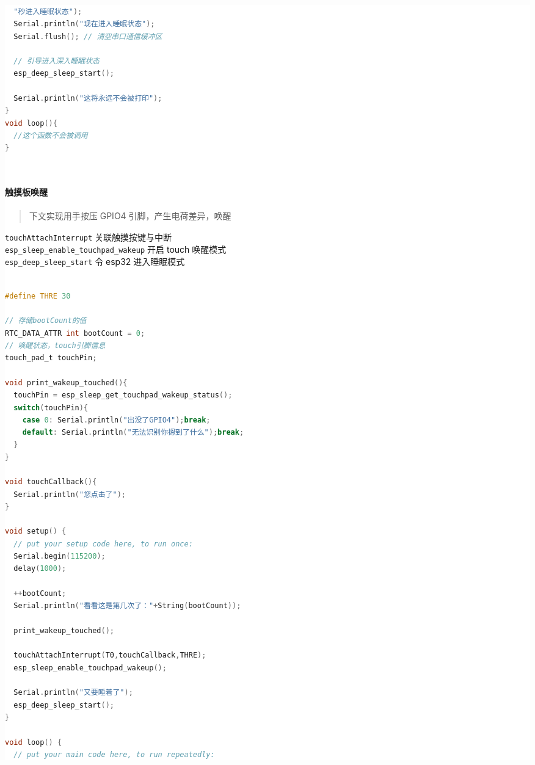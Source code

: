 ```c
  "秒进入睡眠状态");
  Serial.println("现在进入睡眠状态");
  Serial.flush(); // 清空串口通信缓冲区

  // 引导进入深入睡眠状态
  esp_deep_sleep_start();

  Serial.println("这将永远不会被打印");
}
void loop(){
  //这个函数不会被调用
}
```

<br>

#### 触摸板唤醒

> 下文实现用手按压 GPIO4 引脚，产生电荷差异，唤醒

`touchAttachInterrupt` 关联触摸按键与中断  
`esp_sleep_enable_touchpad_wakeup` 开启 touch 唤醒模式  
`esp_deep_sleep_start` 令 esp32 进入睡眠模式

```c

#define THRE 30

// 存储bootCount的值
RTC_DATA_ATTR int bootCount = 0;
// 唤醒状态，touch引脚信息
touch_pad_t touchPin;

void print_wakeup_touched(){
  touchPin = esp_sleep_get_touchpad_wakeup_status();
  switch(touchPin){
    case 0: Serial.println("出没了GPIO4");break;
    default: Serial.println("无法识别你摁到了什么");break;
  }
}

void touchCallback(){
  Serial.println("您点击了");
}

void setup() {
  // put your setup code here, to run once:
  Serial.begin(115200);
  delay(1000);

  ++bootCount;
  Serial.println("看看这是第几次了："+String(bootCount));

  print_wakeup_touched();

  touchAttachInterrupt(T0,touchCallback,THRE);
  esp_sleep_enable_touchpad_wakeup();

  Serial.println("又要睡着了");
  esp_deep_sleep_start();
}

void loop() {
  // put your main code here, to run repeatedly:

```